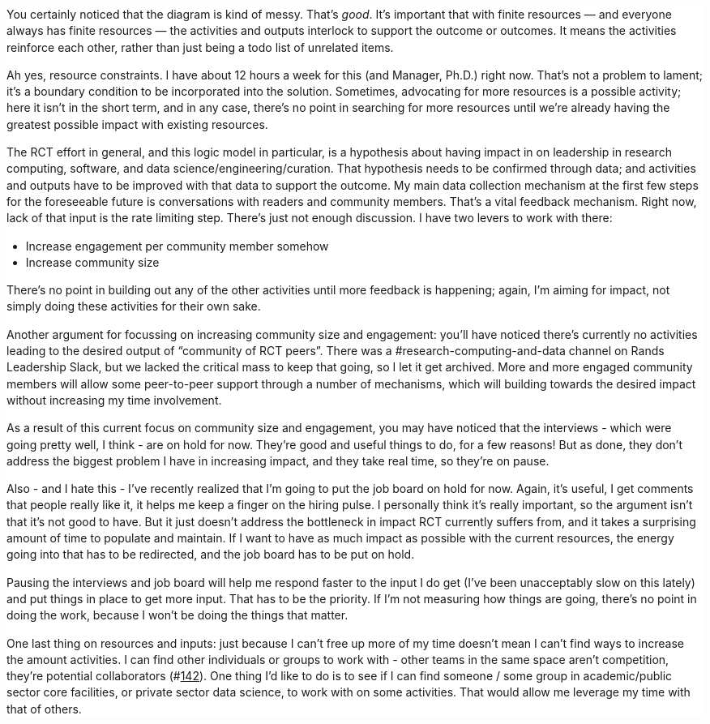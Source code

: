 You certainly noticed that the diagram is kind of messy.  That’s *good*.  It’s important that with finite resources — and everyone always has finite resources — the activities and outputs interlock to support the outcome or outcomes.  It means the activities reinforce each other, rather than just being a todo list of unrelated items.

Ah yes, resource constraints.  I have about 12 hours a week for this (and Manager, Ph.D.) right now.  That’s not a problem to lament; it’s a boundary condition to be incorporated into the solution.  Sometimes, advocating for more resources is a possible activity; here it isn’t in the short term, and in any case, there’s no point in searching for more resources until we’re already having the greatest possible impact with existing resources.

The RCT effort in general, and this logic model in particular, is a hypothesis about having impact in on leadership in research computing, software, and data science/engineering/curation.  That hypothesis needs to be confirmed through data; and activities and outputs have to be improved with that data to support the outcome.  My main data collection mechanism at the first few steps for the foreseeable future is conversations with readers and community members.   That’s a vital feedback mechanism.  Right now, lack of that input is the rate limiting step.  There’s just not enough discussion.  I have two levers to work with there:

- Increase engagement per community member somehow
- Increase community size

There’s no point in building out any of the other activities until more feedback is happening; again, I’m aiming for impact, not simply doing these activities for their own sake.

Another argument for focussing on increasing community size and engagement: you’ll have noticed there’s currently no activities leading to the desired output of “community of RCT peers”.   There was a #research-computing-and-data channel on Rands Leadership Slack, but we lacked the critical mass to keep that going, so I let it get archived.   More and more engaged community members will allow some peer-to-peer support through a number of mechanisms, which will building towards the desired impact without increasing my time involvement.

As a result of this current focus on community size and engagement, you may have noticed that the interviews - which were going pretty well, I think - are on hold for now.  They’re good and useful things to do, for a few reasons!  But as done, they don’t address the biggest problem I have in increasing impact, and they take real time, so they’re on pause.

Also - and I hate this - I’ve recently realized that I’m going to put the job board on hold for now.  Again, it’s useful, I get comments that people really like it, it helps me keep a finger on the hiring pulse.  I personally think it’s really important, so the argument isn’t that it’s not good to have.  But it just doesn’t address the bottleneck in impact RCT currently suffers from, and it takes a surprising amount of time to populate and maintain.  If I want to have as much impact as possible with the current resources, the energy going into that has to be redirected, and the job board has to be put on hold.

Pausing the interviews and job board will help me respond faster to the input I do get (I’ve been unacceptably slow on this lately) and put things in place to get more input.  That has to be the priority.  If I’m not measuring how things are going, there’s no point in doing the work, because I won’t be doing the things that matter.

One last thing on resources and inputs: just because I can’t free up more of my time doesn’t mean I can’t find ways to increase the amount activities.  I can find other individuals or groups to work with - other teams in the same space aren’t competition, they’re potential collaborators (#[142](https://www.researchcomputingteams.org/newsletter_issues/0142)).   One thing I’d like to do is to see if I can find someone / some group in academic/public sector core facilities, or private sector data science, to work with on some activities.  That would allow me leverage my time with that of others.

